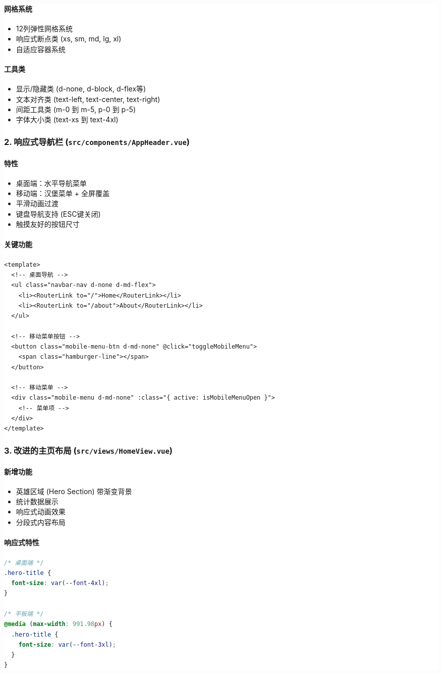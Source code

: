 #### 网格系统
- 12列弹性网格系统
- 响应式断点类 (xs, sm, md, lg, xl)
- 自适应容器系统

#### 工具类
- 显示/隐藏类 (d-none, d-block, d-flex等)
- 文本对齐类 (text-left, text-center, text-right)
- 间距工具类 (m-0 到 m-5, p-0 到 p-5)
- 字体大小类 (text-xs 到 text-4xl)

### 2. 响应式导航栏 (`src/components/AppHeader.vue`)

#### 特性
- 桌面端：水平导航菜单
- 移动端：汉堡菜单 + 全屏覆盖
- 平滑动画过渡
- 键盘导航支持 (ESC键关闭)
- 触摸友好的按钮尺寸

#### 关键功能
```vue
<template>
  <!-- 桌面导航 -->
  <ul class="navbar-nav d-none d-md-flex">
    <li><RouterLink to="/">Home</RouterLink></li>
    <li><RouterLink to="/about">About</RouterLink></li>
  </ul>

  <!-- 移动菜单按钮 -->
  <button class="mobile-menu-btn d-md-none" @click="toggleMobileMenu">
    <span class="hamburger-line"></span>
  </button>

  <!-- 移动菜单 -->
  <div class="mobile-menu d-md-none" :class="{ active: isMobileMenuOpen }">
    <!-- 菜单项 -->
  </div>
</template>
```

### 3. 改进的主页布局 (`src/views/HomeView.vue`)

#### 新增功能
- 英雄区域 (Hero Section) 带渐变背景
- 统计数据展示
- 响应式动画效果
- 分段式内容布局

#### 响应式特性
```css
/* 桌面端 */
.hero-title {
  font-size: var(--font-4xl);
}

/* 平板端 */
@media (max-width: 991.98px) {
  .hero-title {
    font-size: var(--font-3xl);
  }
}

```